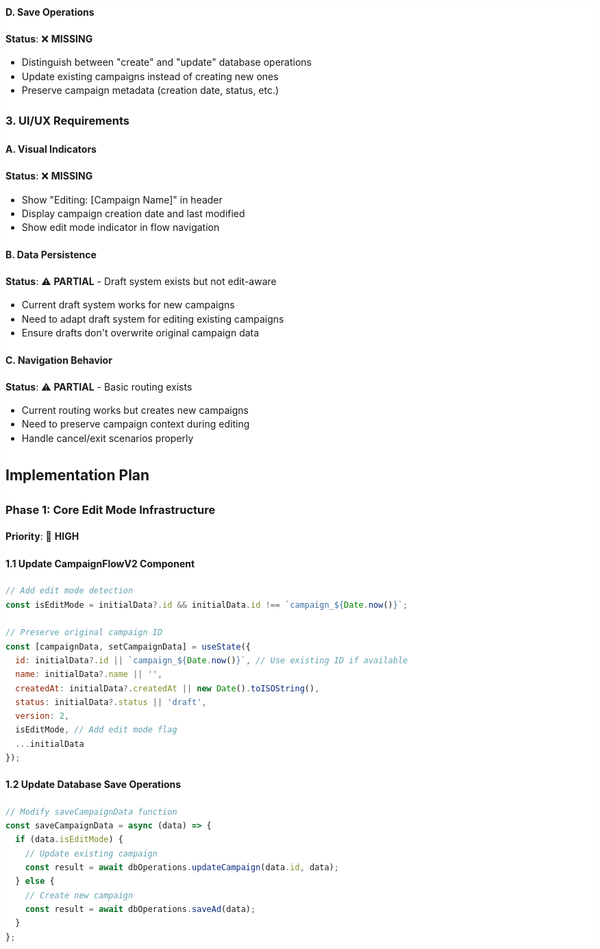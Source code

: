 #### D. Save Operations
**Status**: ❌ **MISSING**
- Distinguish between "create" and "update" database operations
- Update existing campaigns instead of creating new ones
- Preserve campaign metadata (creation date, status, etc.)

### 3. UI/UX Requirements

#### A. Visual Indicators
**Status**: ❌ **MISSING**
- Show "Editing: [Campaign Name]" in header
- Display campaign creation date and last modified
- Show edit mode indicator in flow navigation

#### B. Data Persistence
**Status**: ⚠️ **PARTIAL** - Draft system exists but not edit-aware
- Current draft system works for new campaigns
- Need to adapt draft system for editing existing campaigns
- Ensure drafts don't overwrite original campaign data

#### C. Navigation Behavior
**Status**: ⚠️ **PARTIAL** - Basic routing exists
- Current routing works but creates new campaigns
- Need to preserve campaign context during editing
- Handle cancel/exit scenarios properly

## Implementation Plan

### Phase 1: Core Edit Mode Infrastructure
**Priority**: 🔴 **HIGH**

#### 1.1 Update CampaignFlowV2 Component
```javascript
// Add edit mode detection
const isEditMode = initialData?.id && initialData.id !== `campaign_${Date.now()}`;

// Preserve original campaign ID
const [campaignData, setCampaignData] = useState({
  id: initialData?.id || `campaign_${Date.now()}`, // Use existing ID if available
  name: initialData?.name || '',
  createdAt: initialData?.createdAt || new Date().toISOString(),
  status: initialData?.status || 'draft',
  version: 2,
  isEditMode, // Add edit mode flag
  ...initialData
});
```

#### 1.2 Update Database Save Operations
```javascript
// Modify saveCampaignData function
const saveCampaignData = async (data) => {
  if (data.isEditMode) {
    // Update existing campaign
    const result = await dbOperations.updateCampaign(data.id, data);
  } else {
    // Create new campaign
    const result = await dbOperations.saveAd(data);
  }
};
```
